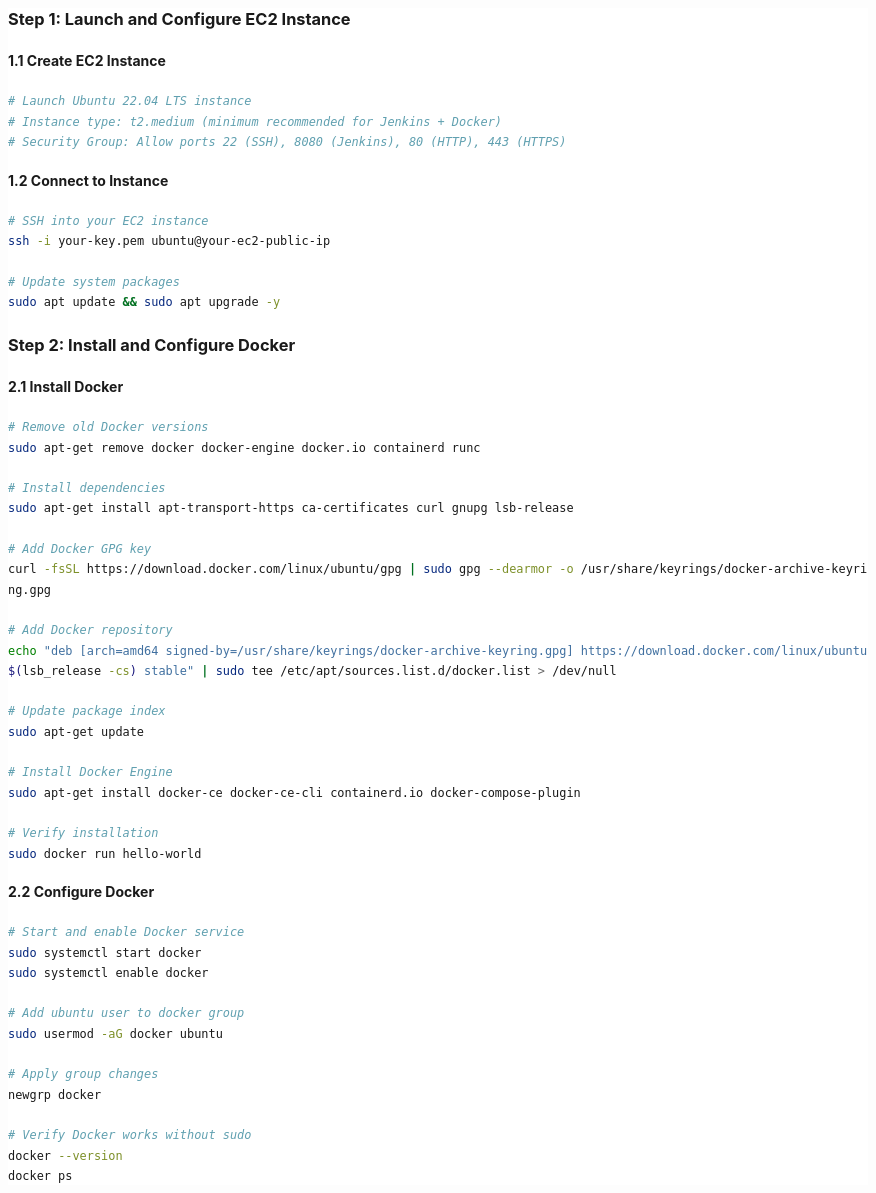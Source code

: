 ### **Step 1: Launch and Configure EC2 Instance**

#### **1.1 Create EC2 Instance**
```bash
# Launch Ubuntu 22.04 LTS instance
# Instance type: t2.medium (minimum recommended for Jenkins + Docker)
# Security Group: Allow ports 22 (SSH), 8080 (Jenkins), 80 (HTTP), 443 (HTTPS)
```

#### **1.2 Connect to Instance**
```bash
# SSH into your EC2 instance
ssh -i your-key.pem ubuntu@your-ec2-public-ip

# Update system packages
sudo apt update && sudo apt upgrade -y
```

### **Step 2: Install and Configure Docker**

#### **2.1 Install Docker**
```bash
# Remove old Docker versions
sudo apt-get remove docker docker-engine docker.io containerd runc

# Install dependencies
sudo apt-get install apt-transport-https ca-certificates curl gnupg lsb-release

# Add Docker GPG key
curl -fsSL https://download.docker.com/linux/ubuntu/gpg | sudo gpg --dearmor -o /usr/share/keyrings/docker-archive-keyring.gpg

# Add Docker repository
echo "deb [arch=amd64 signed-by=/usr/share/keyrings/docker-archive-keyring.gpg] https://download.docker.com/linux/ubuntu $(lsb_release -cs) stable" | sudo tee /etc/apt/sources.list.d/docker.list > /dev/null

# Update package index
sudo apt-get update

# Install Docker Engine
sudo apt-get install docker-ce docker-ce-cli containerd.io docker-compose-plugin

# Verify installation
sudo docker run hello-world
```

#### **2.2 Configure Docker**
```bash
# Start and enable Docker service
sudo systemctl start docker
sudo systemctl enable docker

# Add ubuntu user to docker group
sudo usermod -aG docker ubuntu

# Apply group changes
newgrp docker

# Verify Docker works without sudo
docker --version
docker ps
```
